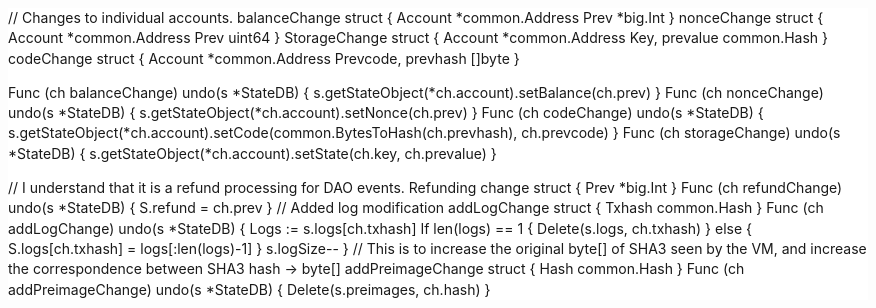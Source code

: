 // Changes to individual accounts.
balanceChange struct {
Account *common.Address
Prev *big.Int
}
nonceChange struct {
Account *common.Address
Prev uint64
}
StorageChange struct {
Account *common.Address
Key, prevalue common.Hash
}
codeChange struct {
Account *common.Address
Prevcode, prevhash []byte
}

Func (ch balanceChange) undo(s *StateDB) {
s.getStateObject(*ch.account).setBalance(ch.prev)
}
Func (ch nonceChange) undo(s *StateDB) {
s.getStateObject(*ch.account).setNonce(ch.prev)
}
Func (ch codeChange) undo(s *StateDB) {
s.getStateObject(*ch.account).setCode(common.BytesToHash(ch.prevhash), ch.prevcode)
}
Func (ch storageChange) undo(s *StateDB) {
s.getStateObject(*ch.account).setState(ch.key, ch.prevalue)
}

// I understand that it is a refund processing for DAO events.
Refunding change struct {
Prev *big.Int
}
Func (ch refundChange) undo(s *StateDB) {
S.refund = ch.prev
}
// Added log modification
addLogChange struct {
Txhash common.Hash
}
Func (ch addLogChange) undo(s *StateDB) {
Logs := s.logs[ch.txhash]
If len(logs) == 1 {
Delete(s.logs, ch.txhash)
} else {
S.logs[ch.txhash] = logs[:len(logs)-1]
}
s.logSize--
}
// This is to increase the original byte[] of SHA3 seen by the VM, and increase the correspondence between SHA3 hash -&gt; byte[]
addPreimageChange struct {
Hash common.Hash
}
Func (ch addPreimageChange) undo(s *StateDB) {
Delete(s.preimages, ch.hash)
}
